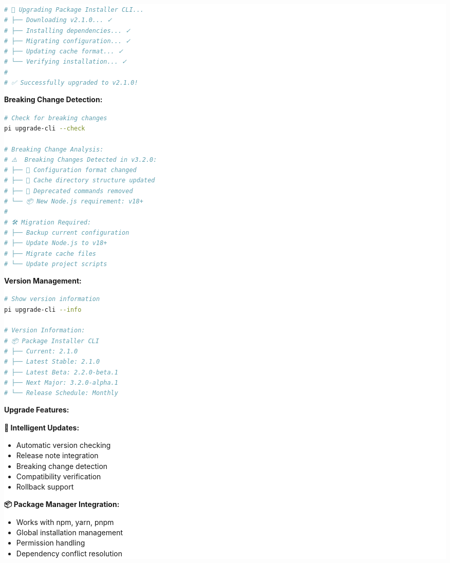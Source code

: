 ```bash
# 🔄 Upgrading Package Installer CLI...
# ├── Downloading v2.1.0... ✓
# ├── Installing dependencies... ✓
# ├── Migrating configuration... ✓
# ├── Updating cache format... ✓
# └── Verifying installation... ✓
#
# ✅ Successfully upgraded to v2.1.0!
```

**Breaking Change Detection:**
```bash
# Check for breaking changes
pi upgrade-cli --check

# Breaking Change Analysis:
# ⚠️  Breaking Changes Detected in v3.2.0:
# ├── 🔧 Configuration format changed
# ├── 📂 Cache directory structure updated
# ├── 🚫 Deprecated commands removed
# └── 📦 New Node.js requirement: v18+
#
# 🛠️ Migration Required:
# ├── Backup current configuration
# ├── Update Node.js to v18+
# ├── Migrate cache files
# └── Update project scripts
```

**Version Management:**
```bash
# Show version information
pi upgrade-cli --info

# Version Information:
# 📦 Package Installer CLI
# ├── Current: 2.1.0
# ├── Latest Stable: 2.1.0
# ├── Latest Beta: 2.2.0-beta.1
# ├── Next Major: 3.2.0-alpha.1
# └── Release Schedule: Monthly
```

**Upgrade Features:**

**🔄 Intelligent Updates:**
- Automatic version checking
- Release note integration
- Breaking change detection
- Compatibility verification
- Rollback support

**📦 Package Manager Integration:**
- Works with npm, yarn, pnpm
- Global installation management
- Permission handling
- Dependency conflict resolution
